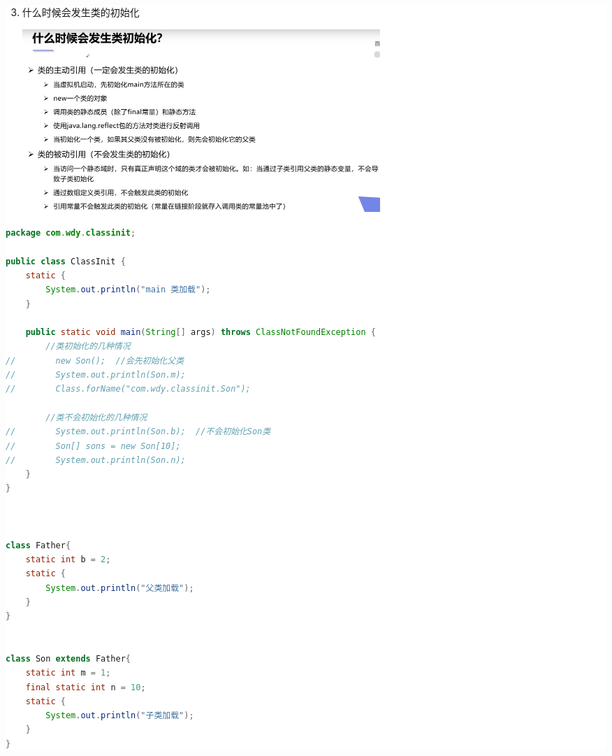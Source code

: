 3. 什么时候会发生类的初始化

   <img src="./img/什么时候发生类的初始化.png" style="zoom:50%;" />

```java
package com.wdy.classinit;

public class ClassInit {
    static {
        System.out.println("main 类加载");
    }

    public static void main(String[] args) throws ClassNotFoundException {
        //类初始化的几种情况
//        new Son();  //会先初始化父类
//        System.out.println(Son.m);
//        Class.forName("com.wdy.classinit.Son");

        //类不会初始化的几种情况
//        System.out.println(Son.b);  //不会初始化Son类
//        Son[] sons = new Son[10];
//        System.out.println(Son.n);
    }
}



class Father{
    static int b = 2;
    static {
        System.out.println("父类加载");
    }
}


class Son extends Father{
    static int m = 1;
    final static int n = 10;
    static {
        System.out.println("子类加载");
    }
}
```